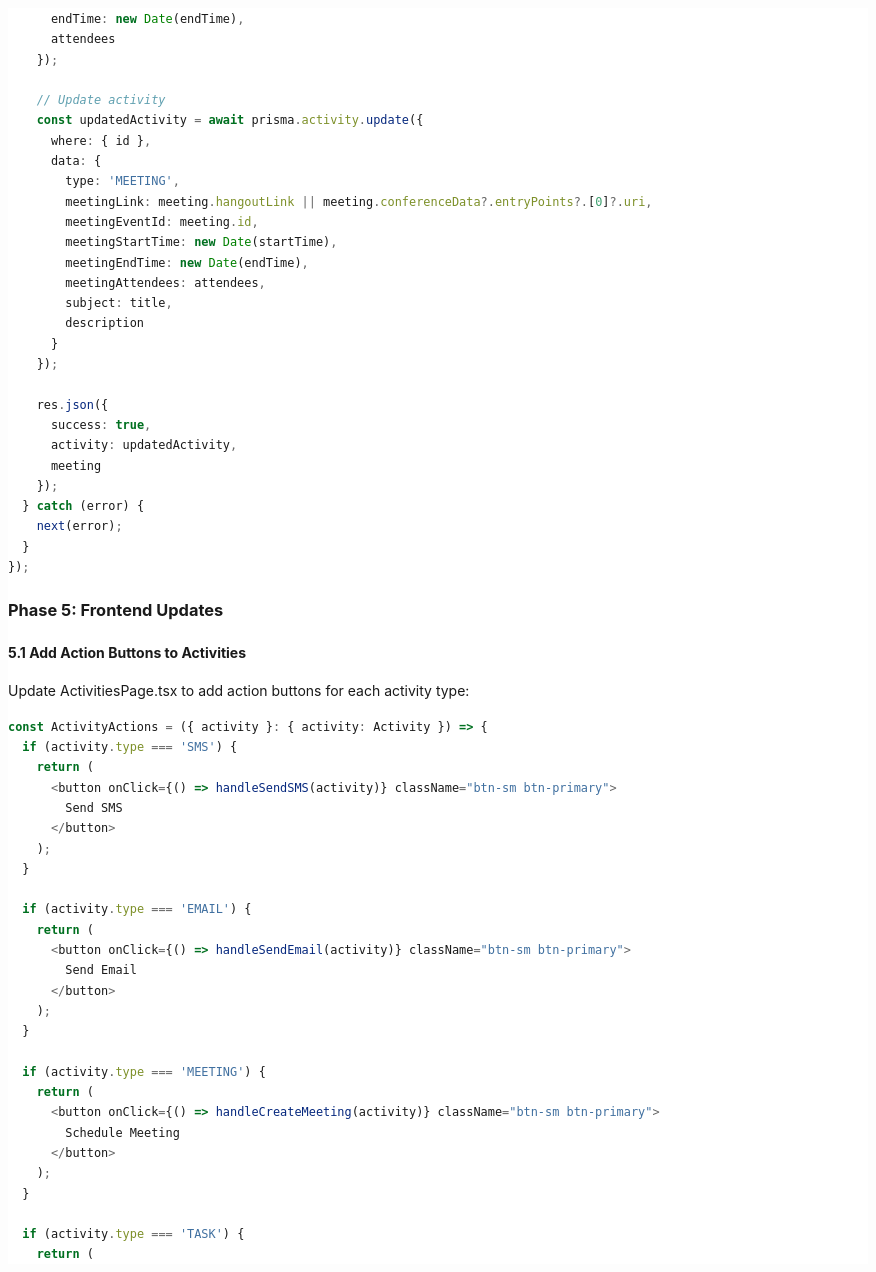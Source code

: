 ```typescript
      endTime: new Date(endTime),
      attendees
    });

    // Update activity
    const updatedActivity = await prisma.activity.update({
      where: { id },
      data: {
        type: 'MEETING',
        meetingLink: meeting.hangoutLink || meeting.conferenceData?.entryPoints?.[0]?.uri,
        meetingEventId: meeting.id,
        meetingStartTime: new Date(startTime),
        meetingEndTime: new Date(endTime),
        meetingAttendees: attendees,
        subject: title,
        description
      }
    });

    res.json({
      success: true,
      activity: updatedActivity,
      meeting
    });
  } catch (error) {
    next(error);
  }
});
```

### Phase 5: Frontend Updates

#### 5.1 Add Action Buttons to Activities
Update ActivitiesPage.tsx to add action buttons for each activity type:

```typescript
const ActivityActions = ({ activity }: { activity: Activity }) => {
  if (activity.type === 'SMS') {
    return (
      <button onClick={() => handleSendSMS(activity)} className="btn-sm btn-primary">
        Send SMS
      </button>
    );
  }

  if (activity.type === 'EMAIL') {
    return (
      <button onClick={() => handleSendEmail(activity)} className="btn-sm btn-primary">
        Send Email
      </button>
    );
  }

  if (activity.type === 'MEETING') {
    return (
      <button onClick={() => handleCreateMeeting(activity)} className="btn-sm btn-primary">
        Schedule Meeting
      </button>
    );
  }

  if (activity.type === 'TASK') {
    return (
```